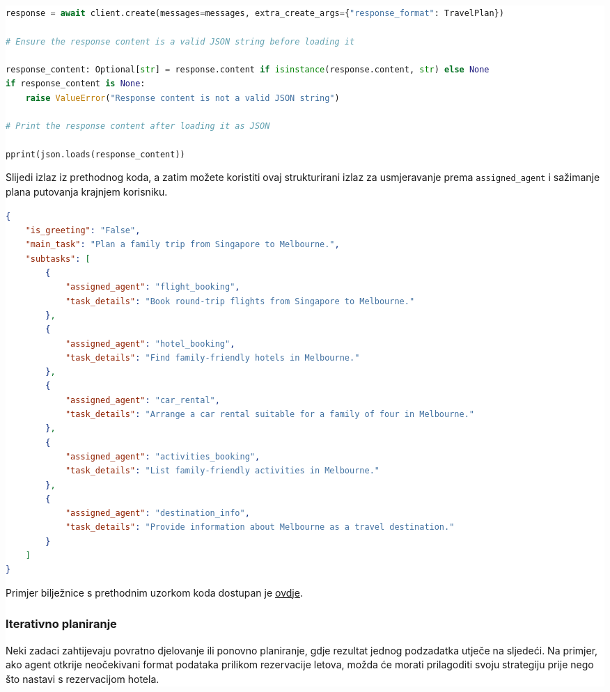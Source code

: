 ```python
response = await client.create(messages=messages, extra_create_args={"response_format": TravelPlan})

# Ensure the response content is a valid JSON string before loading it

response_content: Optional[str] = response.content if isinstance(response.content, str) else None
if response_content is None:
    raise ValueError("Response content is not a valid JSON string")

# Print the response content after loading it as JSON

pprint(json.loads(response_content))
```

Slijedi izlaz iz prethodnog koda, a zatim možete koristiti ovaj strukturirani izlaz za usmjeravanje prema `assigned_agent` i sažimanje plana putovanja krajnjem korisniku.

```json
{
    "is_greeting": "False",
    "main_task": "Plan a family trip from Singapore to Melbourne.",
    "subtasks": [
        {
            "assigned_agent": "flight_booking",
            "task_details": "Book round-trip flights from Singapore to Melbourne."
        },
        {
            "assigned_agent": "hotel_booking",
            "task_details": "Find family-friendly hotels in Melbourne."
        },
        {
            "assigned_agent": "car_rental",
            "task_details": "Arrange a car rental suitable for a family of four in Melbourne."
        },
        {
            "assigned_agent": "activities_booking",
            "task_details": "List family-friendly activities in Melbourne."
        },
        {
            "assigned_agent": "destination_info",
            "task_details": "Provide information about Melbourne as a travel destination."
        }
    ]
}
```

Primjer bilježnice s prethodnim uzorkom koda dostupan je [ovdje](07-autogen.ipynb).

### Iterativno planiranje

Neki zadaci zahtijevaju povratno djelovanje ili ponovno planiranje, gdje rezultat jednog podzadatka utječe na sljedeći. Na primjer, ako agent otkrije neočekivani format podataka prilikom rezervacije letova, možda će morati prilagoditi svoju strategiju prije nego što nastavi s rezervacijom hotela.
